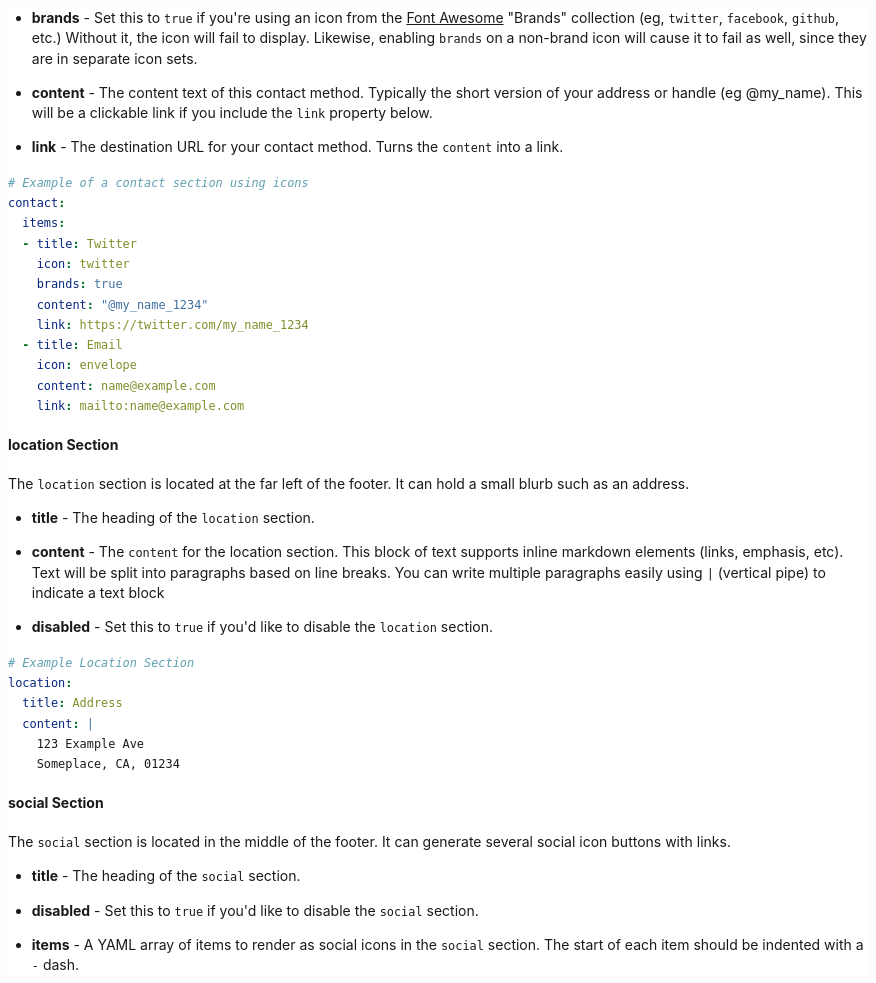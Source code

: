   - **brands** - Set this to `true` if you're using an icon from the [Font Awesome][] "Brands" collection (eg, `twitter`, `facebook`, `github`, etc.)  Without it, the icon will fail to display.  Likewise, enabling `brands` on a non-brand icon will cause it to fail as well, since they are in separate icon sets.

  - **content** - The content text of this contact method.  Typically the short version of your address or handle (eg @my_name).  This will be a clickable link if you include the `link` property below.

  - **link** - The destination URL for your contact method.  Turns the `content` into a link.

```yaml
# Example of a contact section using icons
contact:
  items:
  - title: Twitter
    icon: twitter
    brands: true
    content: "@my_name_1234"
    link: https://twitter.com/my_name_1234
  - title: Email
    icon: envelope
    content: name@example.com
    link: mailto:name@example.com
```

#### location Section

The `location` section is located at the far left of the footer.  It can hold a small blurb such as an address.

- **title** - The heading of the `location` section.

- **content** - The `content` for the location section.  This block of text supports inline markdown elements (links, emphasis, etc).  Text will be split into paragraphs based on line breaks.  You can write multiple paragraphs easily using `|` (vertical pipe) to indicate a text block

- **disabled** - Set this to `true` if you'd like to disable the `location` section.

```yaml
# Example Location Section
location:
  title: Address
  content: |
    123 Example Ave
    Someplace, CA, 01234
```

#### social Section

The `social` section is located in the middle of the footer.  It can generate several social icon buttons with links.

- **title** - The heading of the `social` section.

- **disabled** - Set this to `true` if you'd like to disable the `social` section.

- **items** - A YAML array of items to render as social icons in the `social` section.  The start of each item should be indented with a `-` dash.


[Freelancer]: https://startbootstrap.com/theme/freelancer/
[Start Bootstrap]: https://startbootstrap.com/
[Bootstrap]: https://getbootstrap.com/
[PicoCMS]: http://picocms.org/
[Live Demo]: https://startbootstrap.github.io/startbootstrap-freelancer/
[Font Awesome]: https://fontawesome.com
[Latest Release]: https://github.com/mayamcdougall/freelancer-pico/releases
[Issue]: https://github.com/mayamcdougall/freelancer-pico/issues
[Pull Request]: https://github.com/mayamcdougall/freelancer-pico/pulls